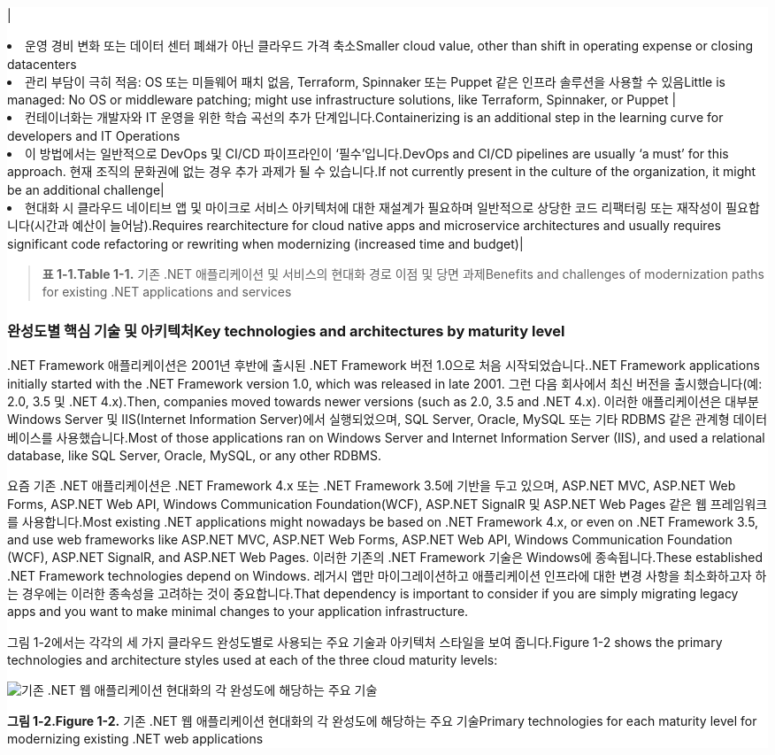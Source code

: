 | <li> <span data-ttu-id="f191b-210">운영 경비 변화 또는 데이터 센터 폐쇄가 아닌 클라우드 가격 축소</span><span class="sxs-lookup"><span data-stu-id="f191b-210">Smaller cloud value, other than shift in operating expense or closing datacenters</span></span> <li> <span data-ttu-id="f191b-211">관리 부담이 극히 적음: OS 또는 미들웨어 패치 없음, Terraform, Spinnaker 또는 Puppet 같은 인프라 솔루션을 사용할 수 있음</span><span class="sxs-lookup"><span data-stu-id="f191b-211">Little is managed: No OS or middleware patching; might use infrastructure solutions, like Terraform, Spinnaker, or Puppet</span></span> | <li> <span data-ttu-id="f191b-212">컨테이너화는 개발자와 IT 운영을 위한 학습 곡선의 추가 단계입니다.</span><span class="sxs-lookup"><span data-stu-id="f191b-212">Containerizing is an additional step in the learning curve for developers and IT Operations</span></span> <li> <span data-ttu-id="f191b-213">이 방법에서는 일반적으로 DevOps 및 CI/CD 파이프라인이 ‘필수’입니다.</span><span class="sxs-lookup"><span data-stu-id="f191b-213">DevOps and CI/CD pipelines are usually ‘a must’ for this approach.</span></span> <span data-ttu-id="f191b-214">현재 조직의 문화권에 없는 경우 추가 과제가 될 수 있습니다.</span><span class="sxs-lookup"><span data-stu-id="f191b-214">If not currently present in the culture of the organization, it might be an additional challenge</span></span>| <li> <span data-ttu-id="f191b-215">현대화 시 클라우드 네이티브 앱 및 마이크로 서비스 아키텍처에 대한 재설계가 필요하며 일반적으로 상당한 코드 리팩터링 또는 재작성이 필요합니다(시간과 예산이 늘어남).</span><span class="sxs-lookup"><span data-stu-id="f191b-215">Requires rearchitecture for cloud native apps and microservice architectures and usually requires significant code refactoring or rewriting when modernizing (increased time and budget)</span></span>|
> <span data-ttu-id="f191b-216">**표 1-1.**</span><span class="sxs-lookup"><span data-stu-id="f191b-216">**Table 1-1.**</span></span> <span data-ttu-id="f191b-217">기존 .NET 애플리케이션 및 서비스의 현대화 경로 이점 및 당면 과제</span><span class="sxs-lookup"><span data-stu-id="f191b-217">Benefits and challenges of modernization paths for existing .NET applications and services</span></span>

### <a name="key-technologies-and-architectures-by-maturity-level"></a><span data-ttu-id="f191b-218">완성도별 핵심 기술 및 아키텍처</span><span class="sxs-lookup"><span data-stu-id="f191b-218">Key technologies and architectures by maturity level</span></span>

<span data-ttu-id="f191b-219">.NET Framework 애플리케이션은 2001년 후반에 출시된 .NET Framework 버전 1.0으로 처음 시작되었습니다.</span><span class="sxs-lookup"><span data-stu-id="f191b-219">.NET Framework applications initially started with the .NET Framework version 1.0, which was released in late 2001.</span></span> <span data-ttu-id="f191b-220">그런 다음 회사에서 최신 버전을 출시했습니다(예: 2.0, 3.5 및 .NET 4.x).</span><span class="sxs-lookup"><span data-stu-id="f191b-220">Then, companies moved towards newer versions (such as 2.0, 3.5 and .NET 4.x).</span></span> <span data-ttu-id="f191b-221">이러한 애플리케이션은 대부분 Windows Server 및 IIS(Internet Information Server)에서 실행되었으며, SQL Server, Oracle, MySQL 또는 기타 RDBMS 같은 관계형 데이터베이스를 사용했습니다.</span><span class="sxs-lookup"><span data-stu-id="f191b-221">Most of those applications ran on Windows Server and Internet Information Server (IIS), and used a relational database, like SQL Server, Oracle, MySQL, or any other RDBMS.</span></span>

<span data-ttu-id="f191b-222">요즘 기존 .NET 애플리케이션은 .NET Framework 4.x 또는 .NET Framework 3.5에 기반을 두고 있으며, ASP.NET MVC, ASP.NET Web Forms, ASP.NET Web API, Windows Communication Foundation(WCF), ASP.NET SignalR 및 ASP.NET Web Pages 같은 웹 프레임워크를 사용합니다.</span><span class="sxs-lookup"><span data-stu-id="f191b-222">Most existing .NET applications might nowadays be based on .NET Framework 4.x, or even on .NET Framework 3.5, and use web frameworks like ASP.NET MVC, ASP.NET Web Forms, ASP.NET Web API, Windows Communication Foundation (WCF), ASP.NET SignalR, and ASP.NET Web Pages.</span></span> <span data-ttu-id="f191b-223">이러한 기존의 .NET Framework 기술은 Windows에 종속됩니다.</span><span class="sxs-lookup"><span data-stu-id="f191b-223">These established .NET Framework technologies depend on Windows.</span></span> <span data-ttu-id="f191b-224">레거시 앱만 마이그레이션하고 애플리케이션 인프라에 대한 변경 사항을 최소화하고자 하는 경우에는 이러한 종속성을 고려하는 것이 중요합니다.</span><span class="sxs-lookup"><span data-stu-id="f191b-224">That dependency is important to consider if you are simply migrating legacy apps and you want to make minimal changes to your application infrastructure.</span></span>

<span data-ttu-id="f191b-225">그림 1-2에서는 각각의 세 가지 클라우드 완성도별로 사용되는 주요 기술과 아키텍처 스타일을 보여 줍니다.</span><span class="sxs-lookup"><span data-stu-id="f191b-225">Figure 1-2 shows the primary technologies and architecture styles used at each of the three cloud maturity levels:</span></span>

![기존 .NET 웹 애플리케이션 현대화의 각 완성도에 해당하는 주요 기술](./media/image1-2.png)

<span data-ttu-id="f191b-227">**그림 1-2.**</span><span class="sxs-lookup"><span data-stu-id="f191b-227">**Figure 1-2.**</span></span> <span data-ttu-id="f191b-228">기존 .NET 웹 애플리케이션 현대화의 각 완성도에 해당하는 주요 기술</span><span class="sxs-lookup"><span data-stu-id="f191b-228">Primary technologies for each maturity level for modernizing existing .NET web applications</span></span>
